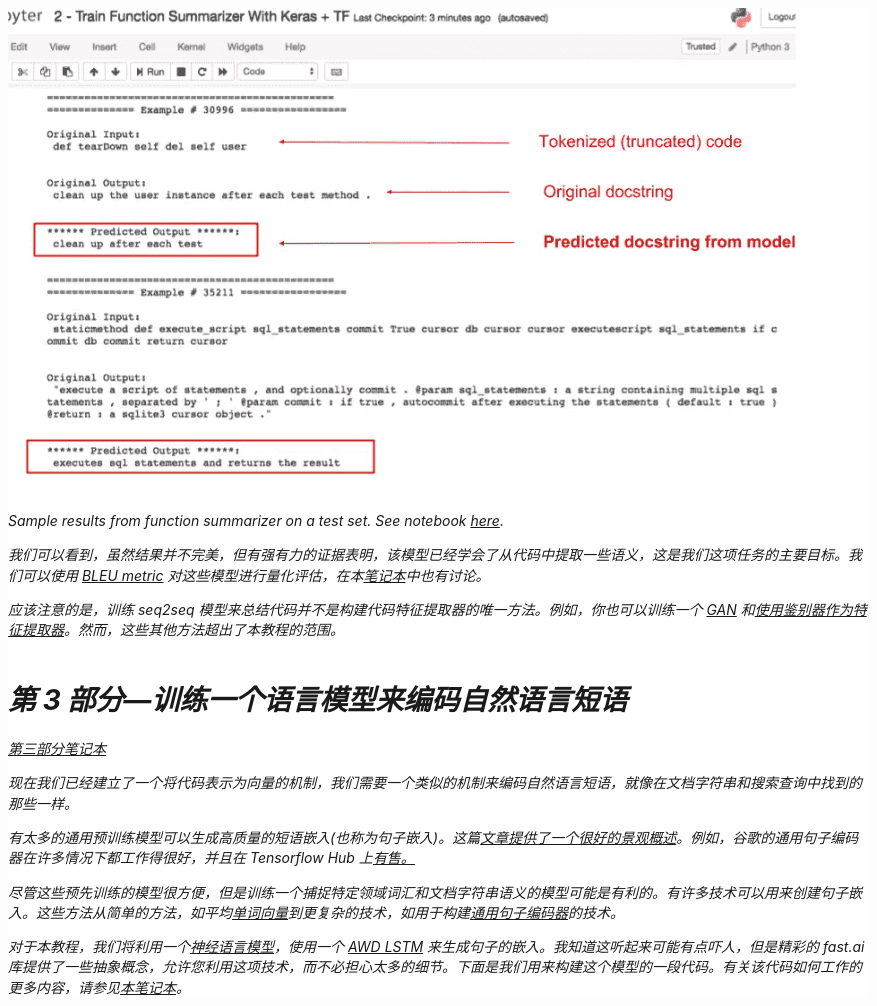 *![](img/ec9d21b3feb7d24f2eddb6fe532bf4fe.png)*

*Sample results from function summarizer on a test set. See notebook [here](https://github.com/hamelsmu/code_search/blob/master/notebooks/2%20-%20Train%20Function%20Summarizer%20With%20Keras%20%2B%20TF.ipynb).*

*我们可以看到，虽然结果并不完美，但有强有力的证据表明，该模型已经学会了从代码中提取一些语义，这是我们这项任务的主要目标。我们可以使用 [BLEU metric](https://en.wikipedia.org/wiki/BLEU) 对这些模型进行量化评估，在本[笔记本](https://github.com/hamelsmu/code_search/blob/master/notebooks/2%20-%20Train%20Function%20Summarizer%20With%20Keras%20%2B%20TF.ipynb)中也有讨论。*

*应该注意的是，训练 seq2seq 模型来总结代码并不是构建代码特征提取器的唯一方法。例如，你也可以训练一个 [GAN](https://en.wikipedia.org/wiki/Generative_adversarial_network) 和[使用鉴别器作为特征提取器](https://arxiv.org/pdf/1511.06434.pdf)。然而，这些其他方法超出了本教程的范围。*

# *第 3 部分—训练一个语言模型来编码自然语言短语*

*[*第三部分笔记本*](https://github.com/hamelsmu/code_search/blob/master/notebooks/3%20-%20Train%20Language%20Model%20Using%20FastAI.ipynb)*

*现在我们已经建立了一个将代码表示为向量的机制，我们需要一个类似的机制来编码自然语言短语，就像在文档字符串和搜索查询中找到的那些一样。*

*有太多的通用预训练模型可以生成高质量的短语嵌入(也称为句子嵌入)。这篇[文章提供了一个很好的景观概述](https://medium.com/huggingface/universal-word-sentence-embeddings-ce48ddc8fc3a)。例如，谷歌的通用句子编码器在许多情况下都工作得很好，并且在 Tensorflow Hub 上[有售。](https://www.tensorflow.org/hub/modules/google/universal-sentence-encoder/1)*

*尽管这些预先训练的模型很方便，但是训练一个捕捉特定领域词汇和文档字符串语义的模型可能是有利的。有许多技术可以用来创建句子嵌入。这些方法从简单的方法，如平均[单词向量](https://en.wikipedia.org/wiki/Word_embedding)到更复杂的技术，如用于构建[通用句子编码器](https://arxiv.org/abs/1803.11175)的技术。*

*对于本教程，我们将利用一个[神经语言模型](https://en.wikipedia.org/wiki/Language_model)，使用一个 [AWD LSTM](https://arxiv.org/pdf/1708.02182.pdf) 来生成句子的嵌入。我知道这听起来可能有点吓人，但是精彩的 fast.ai 库提供了一些抽象概念，允许您利用这项技术，而不必担心太多的细节。下面是我们用来构建这个模型的一段代码。有关该代码如何工作的更多内容，请参见[本笔记本](https://github.com/hamelsmu/code_search/blob/master/notebooks/3%20-%20Train%20Language%20Model%20Using%20FastAI.ipynb)。*
